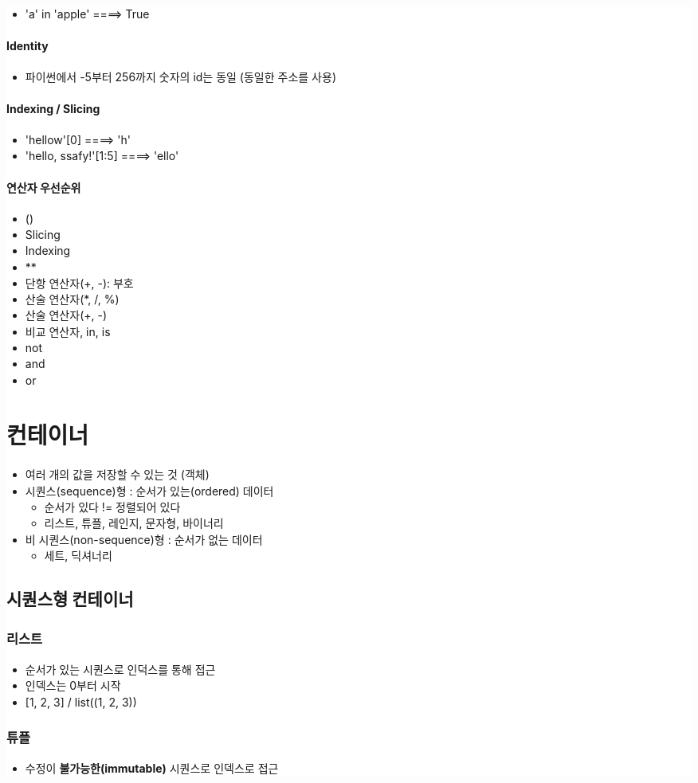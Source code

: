 - 'a' in 'apple'   ====> True



#### Identity

- 파이썬에서 -5부터 256까지 숫자의 id는 동일 (동일한 주소를 사용)



#### Indexing / Slicing

- 'hellow'[0]   ====> 'h'
- 'hello, ssafy!'[1:5]   ====> 'ello'



#### 연산자 우선순위

- ()
- Slicing
- Indexing
- **
- 단항 연산자(+, -): 부호
- 산술 연산자(*, /, %)
- 산술 연산자(+, -)
- 비교 연산자, in, is
- not
- and
- or



# 컨테이너

- 여러 개의 값을 저장할 수 있는 것 (객체)
- 시퀀스(sequence)형 : 순서가 있는(ordered) 데이터
  - 순서가 있다 != 정렬되어 있다
  - 리스트, 튜플, 레인지, 문자형, 바이너리
- 비 시퀀스(non-sequence)형 : 순서가 없는 데이터
  - 세트, 딕셔너리



## 시퀀스형 컨테이너

### 리스트

- 순서가 있는 시퀀스로 인덕스를 통해 접근
- 인덱스는 0부터 시작
- [1, 2, 3]    /    list((1, 2, 3))



### 튜플

- 수정이 **불가능한(immutable)** 시퀀스로 인덱스로 접근
